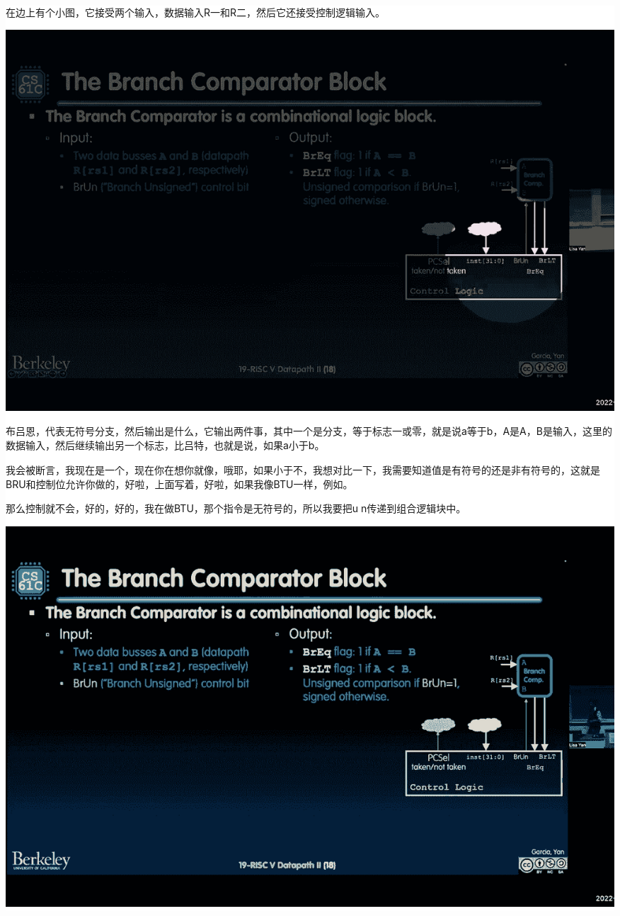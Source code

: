 在边上有个小图，它接受两个输入，数据输入R一和R二，然后它还接受控制逻辑输入。

![](img/65cde3ea2a06440d50b8a7aca51197c0_117.png)

布吕恩，代表无符号分支，然后输出是什么，它输出两件事，其中一个是分支，等于标志一或零，就是说a等于b，A是A，B是输入，这里的数据输入，然后继续输出另一个标志，比吕特，也就是说，如果a小于b。

我会被断言，我现在是一个，现在你在想你就像，哦耶，如果小于不，我想对比一下，我需要知道值是有符号的还是非有符号的，这就是BRU和控制位允许你做的，好啦，上面写着，好啦，如果我像BTU一样，例如。

那么控制就不会，好的，好的，我在做BTU，那个指令是无符号的，所以我要把u n传递到组合逻辑块中。

![](img/65cde3ea2a06440d50b8a7aca51197c0_119.png)
